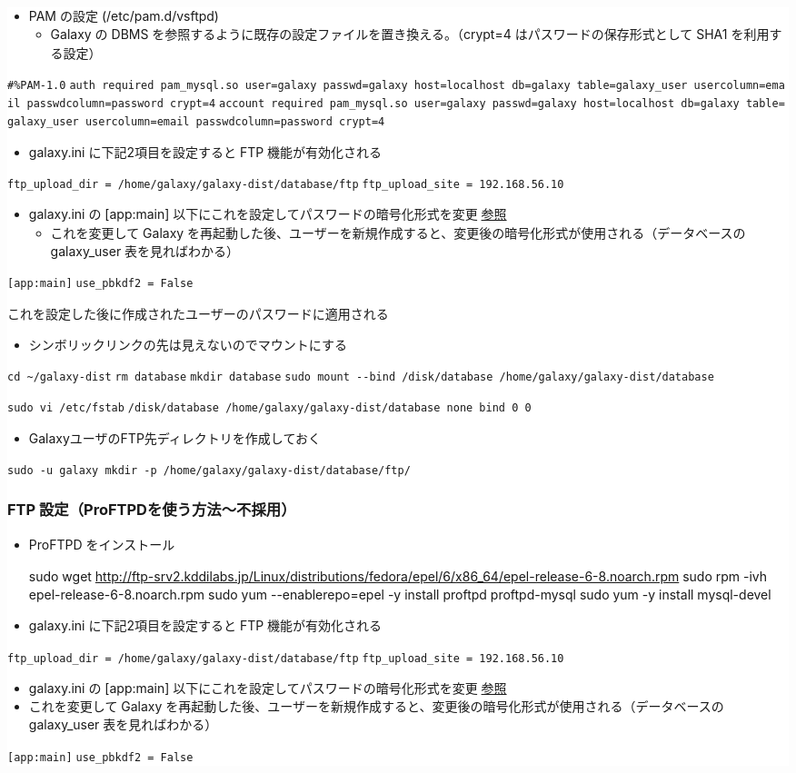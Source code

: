 -   PAM の設定 (/etc/pam.d/vsftpd)
    -   Galaxy の DBMS を参照するように既存の設定ファイルを置き換える。（crypt=4 はパスワードの保存形式として SHA1 を利用する設定）

`#%PAM-1.0`
`auth required pam_mysql.so user=galaxy passwd=galaxy host=localhost db=galaxy table=galaxy_user usercolumn=email passwdcolumn=password crypt=4`
`account required pam_mysql.so user=galaxy passwd=galaxy host=localhost db=galaxy table=galaxy_user usercolumn=email passwdcolumn=password crypt=4`

-   galaxy.ini に下記2項目を設定すると FTP 機能が有効化される

`ftp_upload_dir = /home/galaxy/galaxy-dist/database/ftp`
`ftp_upload_site = 192.168.56.10`

-   galaxy.ini の \[app:main\] 以下にこれを設定してパスワードの暗号化形式を変更 [参照](http://dev.list.galaxyproject.org/disable-PBKDF2-revert-to-SHA1-td4661274.html)
    -   これを変更して Galaxy を再起動した後、ユーザーを新規作成すると、変更後の暗号化形式が使用される（データベースの galaxy_user 表を見ればわかる）

`[app:main]`
`use_pbkdf2 = False`

これを設定した後に作成されたユーザーのパスワードに適用される

-   シンボリックリンクの先は見えないのでマウントにする

`cd ~/galaxy-dist`
`rm database`
`mkdir database`
`sudo mount --bind /disk/database /home/galaxy/galaxy-dist/database`

`sudo vi /etc/fstab`
`/disk/database /home/galaxy/galaxy-dist/database none bind 0 0`

-   GalaxyユーザのFTP先ディレクトリを作成しておく

`sudo -u galaxy mkdir -p /home/galaxy/galaxy-dist/database/ftp/`<GalaxyUserEmail>

### FTP 設定（ProFTPDを使う方法〜不採用）

-   ProFTPD をインストール



    sudo wget http://ftp-srv2.kddilabs.jp/Linux/distributions/fedora/epel/6/x86_64/epel-release-6-8.noarch.rpm
    sudo rpm -ivh epel-release-6-8.noarch.rpm
    sudo yum --enablerepo=epel -y install proftpd proftpd-mysql
    sudo yum -y install mysql-devel

-   galaxy.ini に下記2項目を設定すると FTP 機能が有効化される

`ftp_upload_dir = /home/galaxy/galaxy-dist/database/ftp`
`ftp_upload_site = 192.168.56.10`

-   galaxy.ini の \[app:main\] 以下にこれを設定してパスワードの暗号化形式を変更 [参照](http://dev.list.galaxyproject.org/disable-PBKDF2-revert-to-SHA1-td4661274.html)
-   これを変更して Galaxy を再起動した後、ユーザーを新規作成すると、変更後の暗号化形式が使用される（データベースの galaxy_user 表を見ればわかる）

`[app:main]`
`use_pbkdf2 = False`
